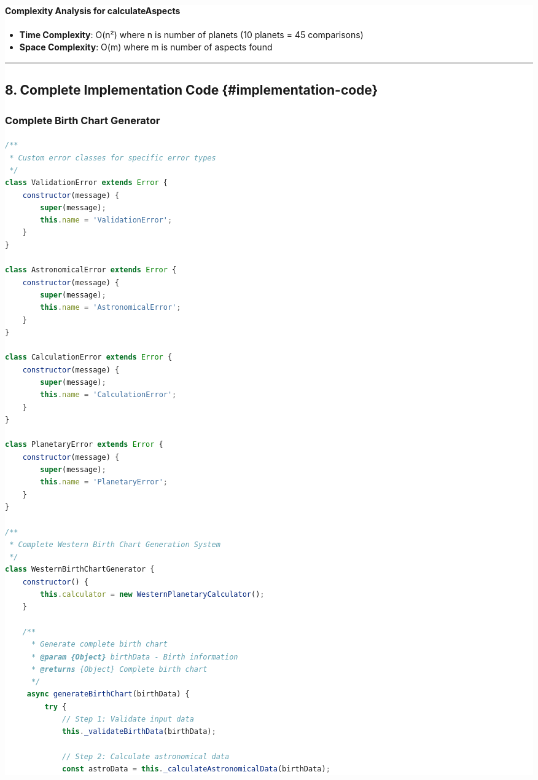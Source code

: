 #### Complexity Analysis for calculateAspects

- **Time Complexity**: O(n²) where n is number of planets (10 planets = 45 comparisons)
- **Space Complexity**: O(m) where m is number of aspects found

---

## 8. Complete Implementation Code {#implementation-code}

### Complete Birth Chart Generator

```javascript
/**
 * Custom error classes for specific error types
 */
class ValidationError extends Error {
    constructor(message) {
        super(message);
        this.name = 'ValidationError';
    }
}

class AstronomicalError extends Error {
    constructor(message) {
        super(message);
        this.name = 'AstronomicalError';
    }
}

class CalculationError extends Error {
    constructor(message) {
        super(message);
        this.name = 'CalculationError';
    }
}

class PlanetaryError extends Error {
    constructor(message) {
        super(message);
        this.name = 'PlanetaryError';
    }
}

/**
 * Complete Western Birth Chart Generation System
 */
class WesternBirthChartGenerator {
    constructor() {
        this.calculator = new WesternPlanetaryCalculator();
    }

    /**
      * Generate complete birth chart
      * @param {Object} birthData - Birth information
      * @returns {Object} Complete birth chart
      */
     async generateBirthChart(birthData) {
         try {
             // Step 1: Validate input data
             this._validateBirthData(birthData);

             // Step 2: Calculate astronomical data
             const astroData = this._calculateAstronomicalData(birthData);

```